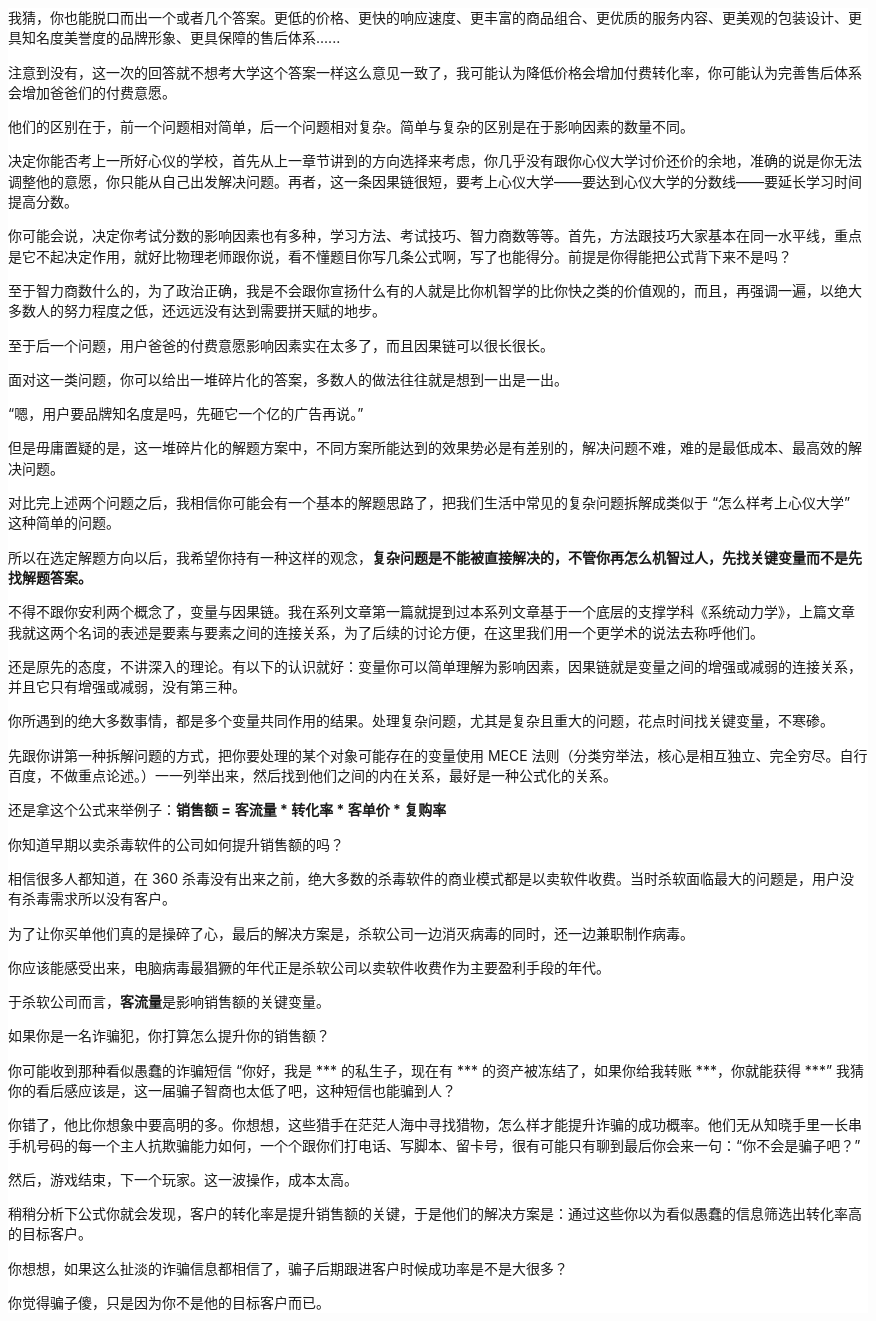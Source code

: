 我猜，你也能脱口而出一个或者几个答案。更低的价格、更快的响应速度、更丰富的商品组合、更优质的服务内容、更美观的包装设计、更具知名度美誉度的品牌形象、更具保障的售后体系......

注意到没有，这一次的回答就不想考大学这个答案一样这么意见一致了，我可能认为降低价格会增加付费转化率，你可能认为完善售后体系会增加爸爸们的付费意愿。

他们的区别在于，前一个问题相对简单，后一个问题相对复杂。简单与复杂的区别是在于影响因素的数量不同。

决定你能否考上一所好心仪的学校，首先从上一章节讲到的方向选择来考虑，你几乎没有跟你心仪大学讨价还价的余地，准确的说是你无法调整他的意愿，你只能从自己出发解决问题。再者，这一条因果链很短，要考上心仪大学——要达到心仪大学的分数线——要延长学习时间提高分数。

你可能会说，决定你考试分数的影响因素也有多种，学习方法、考试技巧、智力商数等等。首先，方法跟技巧大家基本在同一水平线，重点是它不起决定作用，就好比物理老师跟你说，看不懂题目你写几条公式啊，写了也能得分。前提是你得能把公式背下来不是吗？

至于智力商数什么的，为了政治正确，我是不会跟你宣扬什么有的人就是比你机智学的比你快之类的价值观的，而且，再强调一遍，以绝大多数人的努力程度之低，还远远没有达到需要拼天赋的地步。

至于后一个问题，用户爸爸的付费意愿影响因素实在太多了，而且因果链可以很长很长。

面对这一类问题，你可以给出一堆碎片化的答案，多数人的做法往往就是想到一出是一出。

“嗯，用户要品牌知名度是吗，先砸它一个亿的广告再说。”

但是毋庸置疑的是，这一堆碎片化的解题方案中，不同方案所能达到的效果势必是有差别的，解决问题不难，难的是最低成本、最高效的解决问题。

对比完上述两个问题之后，我相信你可能会有一个基本的解题思路了，把我们生活中常见的复杂问题拆解成类似于 “怎么样考上心仪大学” 这种简单的问题。

所以在选定解题方向以后，我希望你持有一种这样的观念，**复杂问题是不能被直接解决的，不管你再怎么机智过人，先找关键变量而不是先找解题答案。**

不得不跟你安利两个概念了，变量与因果链。我在系列文章第一篇就提到过本系列文章基于一个底层的支撑学科《系统动力学》，上篇文章我就这两个名词的表述是要素与要素之间的连接关系，为了后续的讨论方便，在这里我们用一个更学术的说法去称呼他们。

还是原先的态度，不讲深入的理论。有以下的认识就好：变量你可以简单理解为影响因素，因果链就是变量之间的增强或减弱的连接关系，并且它只有增强或减弱，没有第三种。

你所遇到的绝大多数事情，都是多个变量共同作用的结果。处理复杂问题，尤其是复杂且重大的问题，花点时间找关键变量，不寒碜。

先跟你讲第一种拆解问题的方式，把你要处理的某个对象可能存在的变量使用 MECE 法则（分类穷举法，核心是相互独立、完全穷尽。自行百度，不做重点论述。）一一列举出来，然后找到他们之间的内在关系，最好是一种公式化的关系。

还是拿这个公式来举例子：**销售额 =** **客流量 * 转化率 * 客单价 * 复购率**

你知道早期以卖杀毒软件的公司如何提升销售额的吗？

相信很多人都知道，在 360 杀毒没有出来之前，绝大多数的杀毒软件的商业模式都是以卖软件收费。当时杀软面临最大的问题是，用户没有杀毒需求所以没有客户。

为了让你买单他们真的是操碎了心，最后的解决方案是，杀软公司一边消灭病毒的同时，还一边兼职制作病毒。

你应该能感受出来，电脑病毒最猖獗的年代正是杀软公司以卖软件收费作为主要盈利手段的年代。

于杀软公司而言，**客流量**是影响销售额的关键变量。

如果你是一名诈骗犯，你打算怎么提升你的销售额？

你可能收到那种看似愚蠢的诈骗短信 “你好，我是 *** 的私生子，现在有 *** 的资产被冻结了，如果你给我转账 ***，你就能获得 ***” 我猜你的看后感应该是，这一届骗子智商也太低了吧，这种短信也能骗到人？

你错了，他比你想象中要高明的多。你想想，这些猎手在茫茫人海中寻找猎物，怎么样才能提升诈骗的成功概率。他们无从知晓手里一长串手机号码的每一个主人抗欺骗能力如何，一个个跟你们打电话、写脚本、留卡号，很有可能只有聊到最后你会来一句：“你不会是骗子吧？”

然后，游戏结束，下一个玩家。这一波操作，成本太高。

稍稍分析下公式你就会发现，客户的转化率是提升销售额的关键，于是他们的解决方案是：通过这些你以为看似愚蠢的信息筛选出转化率高的目标客户。

你想想，如果这么扯淡的诈骗信息都相信了，骗子后期跟进客户时候成功率是不是大很多？

你觉得骗子傻，只是因为你不是他的目标客户而已。
